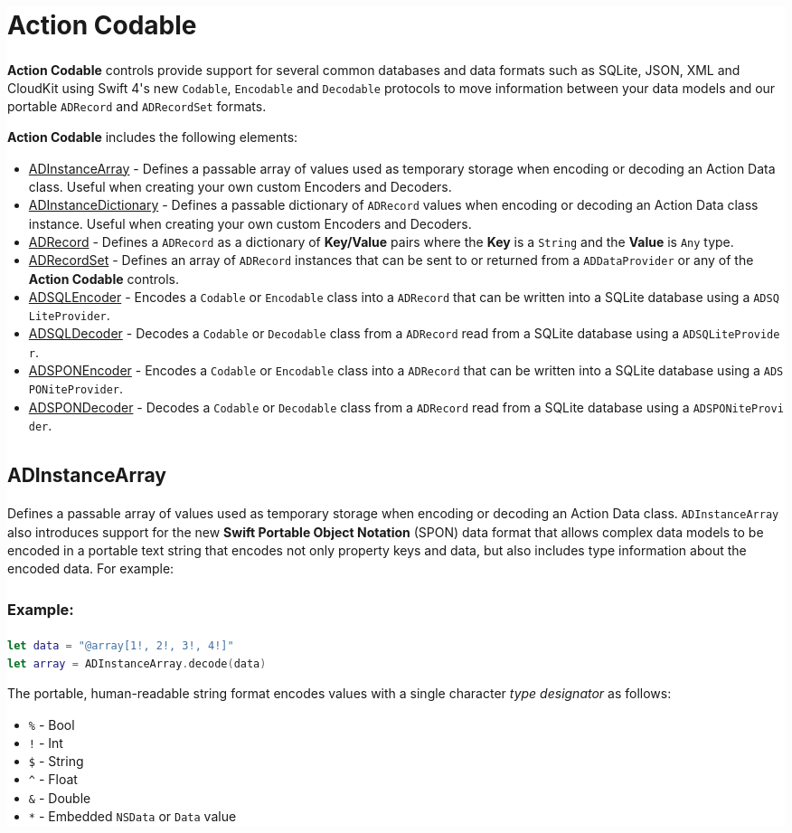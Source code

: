 # Action Codable
 
**Action Codable** controls provide support for several common databases and data formats such as SQLite, JSON, XML and CloudKit using Swift 4's new `Codable`, `Encodable` and `Decodable` protocols to move information between your data models and our portable `ADRecord` and `ADRecordSet` formats.

**Action Codable** includes the following elements:

* [ADInstanceArray](#ADInstanceArray) - Defines a passable array of values used as temporary storage when encoding or decoding an Action Data class. Useful when creating your own custom Encoders and Decoders.
* [ADInstanceDictionary](#ADInstanceDictionary) - Defines a passable dictionary of `ADRecord` values when encoding or decoding an Action Data class instance. Useful when creating your own custom Encoders and Decoders.
* [ADRecord](#ADRecord) - Defines a `ADRecord` as a dictionary of **Key/Value** pairs where the **Key** is a `String` and the **Value** is `Any` type.
* [ADRecordSet](#ADRecordSet) - Defines an array of `ADRecord` instances that can be sent to or returned from a `ADDataProvider` or any of the **Action Codable** controls.
* [ADSQLEncoder](#ADSQLEncoder) - Encodes a `Codable` or `Encodable` class into a `ADRecord` that can be written into a SQLite database using a `ADSQLiteProvider`.
* [ADSQLDecoder](#ADSQLDecoder) - Decodes a `Codable` or `Decodable` class from a `ADRecord` read from a SQLite database using a `ADSQLiteProvider`.
* [ADSPONEncoder](#ADSPONEncoder) - Encodes a `Codable` or `Encodable` class into a `ADRecord` that can be written into a SQLite database using a `ADSPONiteProvider`.
* [ADSPONDecoder](#ADSPONDecoder) - Decodes a `Codable` or `Decodable` class from a `ADRecord` read from a SQLite database using a `ADSPONiteProvider`.

<a name="ADInstanceArray"></a>
## ADInstanceArray

Defines a passable array of values used as temporary storage when encoding or decoding an Action Data class. `ADInstanceArray` also introduces support for the new **Swift Portable Object Notation** (SPON) data format that allows complex data models to be encoded in a portable text string that encodes not only property keys and data, but also includes type information about the encoded data. For example:
 
### Example:
```swift
let data = "@array[1!, 2!, 3!, 4!]"
let array = ADInstanceArray.decode(data)
```
 
The portable, human-readable string format encodes values with a single character _type designator_ as follows:
 
* `%` - Bool
* `!` - Int
* `$` - String
* `^` - Float
* `&` - Double
* `*` - Embedded `NSData` or `Data` value
 